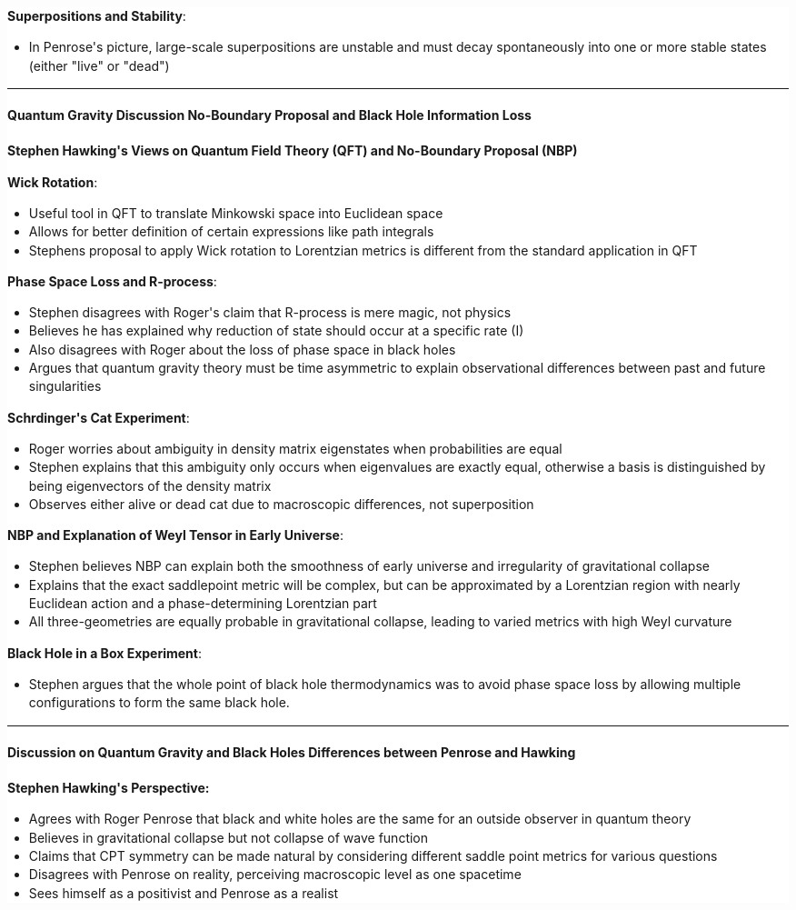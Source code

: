 **Superpositions and Stability**:
- In Penrose's picture, large-scale superpositions are unstable and must decay spontaneously into one or more stable states (either "live" or "dead")

---

#### Quantum Gravity Discussion No-Boundary Proposal and Black Hole Information Loss

**Stephen Hawking's Views on Quantum Field Theory (QFT) and No-Boundary Proposal (NBP)**

**Wick Rotation**:
- Useful tool in QFT to translate Minkowski space into Euclidean space
- Allows for better definition of certain expressions like path integrals
- Stephens proposal to apply Wick rotation to Lorentzian metrics is different from the standard application in QFT

**Phase Space Loss and R-process**:
- Stephen disagrees with Roger's claim that R-process is mere magic, not physics
- Believes he has explained why reduction of state should occur at a specific rate (I)
- Also disagrees with Roger about the loss of phase space in black holes
- Argues that quantum gravity theory must be time asymmetric to explain observational differences between past and future singularities

**Schrdinger's Cat Experiment**:
- Roger worries about ambiguity in density matrix eigenstates when probabilities are equal
- Stephen explains that this ambiguity only occurs when eigenvalues are exactly equal, otherwise a basis is distinguished by being eigenvectors of the density matrix
- Observes either alive or dead cat due to macroscopic differences, not superposition

**NBP and Explanation of Weyl Tensor in Early Universe**:
- Stephen believes NBP can explain both the smoothness of early universe and irregularity of gravitational collapse
- Explains that the exact saddlepoint metric will be complex, but can be approximated by a Lorentzian region with nearly Euclidean action and a phase-determining Lorentzian part
- All three-geometries are equally probable in gravitational collapse, leading to varied metrics with high Weyl curvature

**Black Hole in a Box Experiment**:
- Stephen argues that the whole point of black hole thermodynamics was to avoid phase space loss by allowing multiple configurations to form the same black hole.

---

#### Discussion on Quantum Gravity and Black Holes Differences between Penrose and Hawking

**Stephen Hawking's Perspective:**
- Agrees with Roger Penrose that black and white holes are the same for an outside observer in quantum theory
- Believes in gravitational collapse but not collapse of wave function
- Claims that CPT symmetry can be made natural by considering different saddle point metrics for various questions
- Disagrees with Penrose on reality, perceiving macroscopic level as one spacetime
- Sees himself as a positivist and Penrose as a realist

